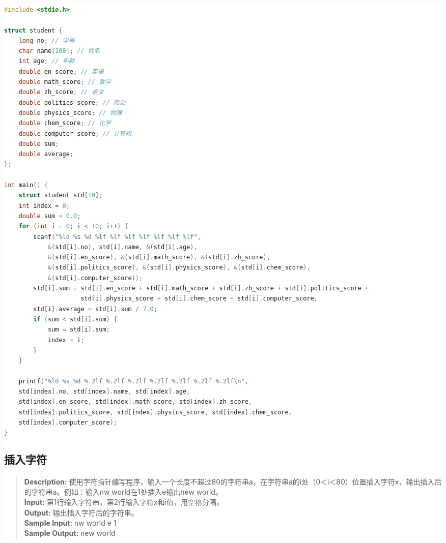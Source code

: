 ```C
#include <stdio.h>

struct student {
    long no; // 学号
    char name[100]; // 姓名
    int age; // 年龄
    double en_score; // 英语
    double math_score; // 数学
    double zh_score; // 语文
    double politics_score; // 政治
    double physics_score; // 物理
    double chem_score; // 化学
    double computer_score; // 计算机
    double sum;
    double average;
};

int main() {
    struct student std[10];
    int index = 0;
    double sum = 0.0;
    for (int i = 0; i < 10; i++) {
        scanf("%ld %s %d %lf %lf %lf %lf %lf %lf %lf",
            &(std[i].no), std[i].name, &(std[i].age),
            &(std[i].en_score), &(std[i].math_score), &(std[i].zh_score),
            &(std[i].politics_score), &(std[i].physics_score), &(std[i].chem_score),
            &(std[i].computer_score));
        std[i].sum = std[i].en_score + std[i].math_score + std[i].zh_score + std[i].politics_score +
                     std[i].physics_score + std[i].chem_score + std[i].computer_score;
        std[i].average = std[i].sum / 7.0;
        if (sum < std[i].sum) {
            sum = std[i].sum;
            index = i;
        }
    }

    printf("%ld %s %d %.2lf %.2lf %.2lf %.2lf %.2lf %.2lf %.2lf\n",
    std[index].no, std[index].name, std[index].age,
    std[index].en_score, std[index].math_score, std[index].zh_score,
    std[index].politics_score, std[index].physics_score, std[index].chem_score,
    std[index].computer_score); 
}
```


## 插入字符   
>**Description:** 使用字符指针编写程序，输入一个长度不超过80的字符串a，在字符串a的i处（0＜i＜80）位置插入字符x，输出插入后的字符串a。例如：输入nw world在1处插入e输出new world。   
>**Input:** 第1行输入字符串，第2行输入字符x和i值，用空格分隔。   
>**Output:** 输出插入字符后的字符串。   
>**Sample Input:** nw world
e 1   
>**Sample Output:** new world   

